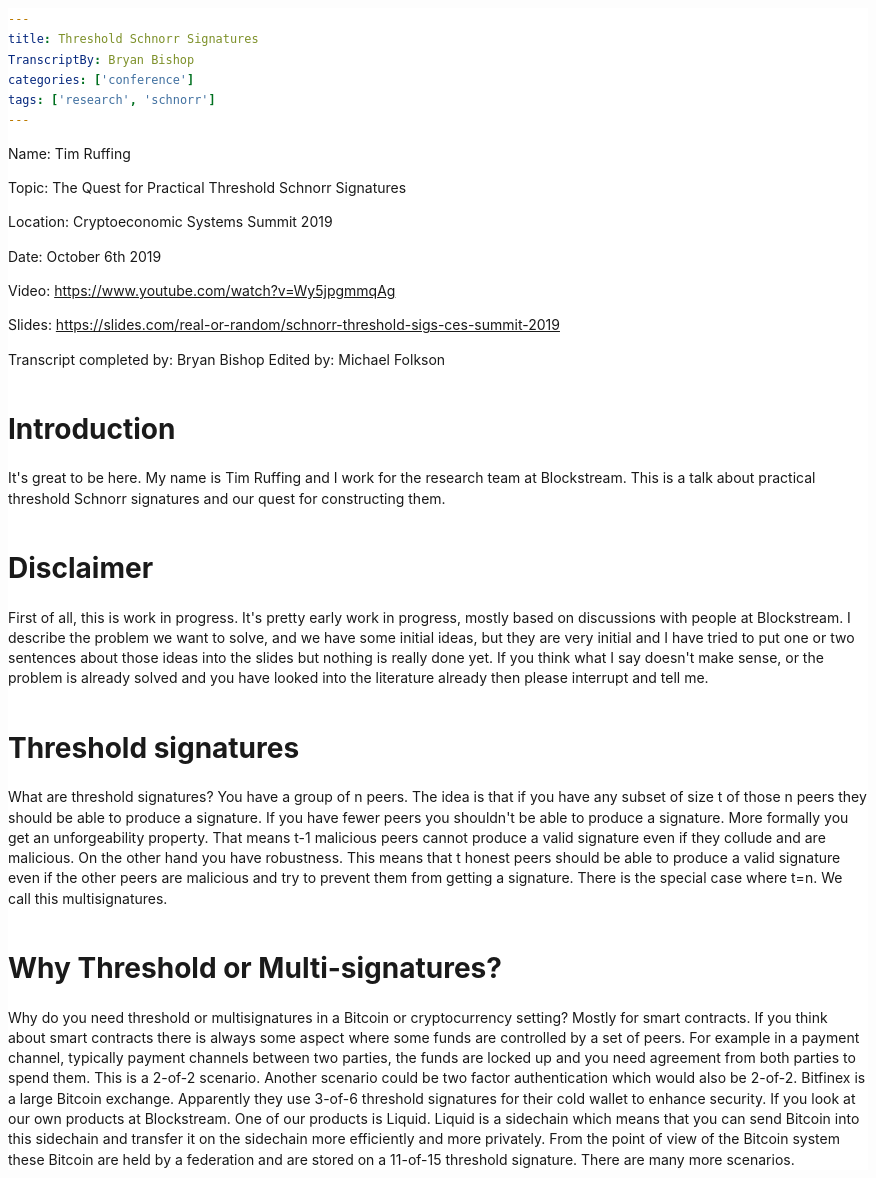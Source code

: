 ```yaml
---
title: Threshold Schnorr Signatures
TranscriptBy: Bryan Bishop
categories: ['conference']
tags: ['research', 'schnorr']
---
```


Name: Tim Ruffing

Topic: The Quest for Practical Threshold Schnorr Signatures

Location: Cryptoeconomic Systems Summit 2019

Date: October 6th 2019

Video: https://www.youtube.com/watch?v=Wy5jpgmmqAg

Slides: https://slides.com/real-or-random/schnorr-threshold-sigs-ces-summit-2019

Transcript completed by: Bryan Bishop
Edited by: Michael Folkson

# Introduction

It's great to be here. My name is Tim Ruffing and I work for the research team at Blockstream. This is a talk about practical threshold Schnorr signatures and our quest for constructing them.

# Disclaimer

First of all, this is work in progress. It's pretty early work in progress, mostly based on discussions with people at Blockstream. I describe the problem we want to solve, and we have some initial ideas, but they are very initial and I have tried to put one or two sentences about those ideas into the slides but nothing is really done yet. If you think what I say doesn't make sense, or the problem is already solved and you have looked into the literature already then please interrupt and tell me.

# Threshold signatures

What are threshold signatures? You have a group of n peers. The idea is that if you have any subset of size t of those n peers they should be able to produce a signature. If you have fewer peers you shouldn't be able to produce a signature. More formally you get an unforgeability property. That means t-1 malicious peers cannot produce a valid signature even if they collude and are malicious. On the other hand you have robustness. This means that t honest peers should be able to produce a valid signature even if the other peers are malicious and try to prevent them from getting a signature. There is the special case where t=n. We call this multisignatures.

# Why Threshold or Multi-signatures?

Why do you need threshold or multisignatures in a Bitcoin or cryptocurrency setting? Mostly for smart contracts. If you think about smart contracts there is always some aspect where some funds are controlled by a set of peers. For example in a payment channel, typically payment channels between two parties, the funds are locked up and you need agreement from both parties to spend them. This is a 2-of-2 scenario. Another scenario could be two factor authentication which would also be 2-of-2. Bitfinex is a large Bitcoin exchange. Apparently they use 3-of-6 threshold signatures for their cold wallet to enhance security. If you look at our own products at Blockstream. One of our products is Liquid. Liquid is a sidechain which means that you can send Bitcoin into this sidechain and transfer it on the sidechain more efficiently and more privately. From the point of view of the Bitcoin system these Bitcoin are held by a federation and are stored on a 11-of-15 threshold signature. There are many more scenarios.
